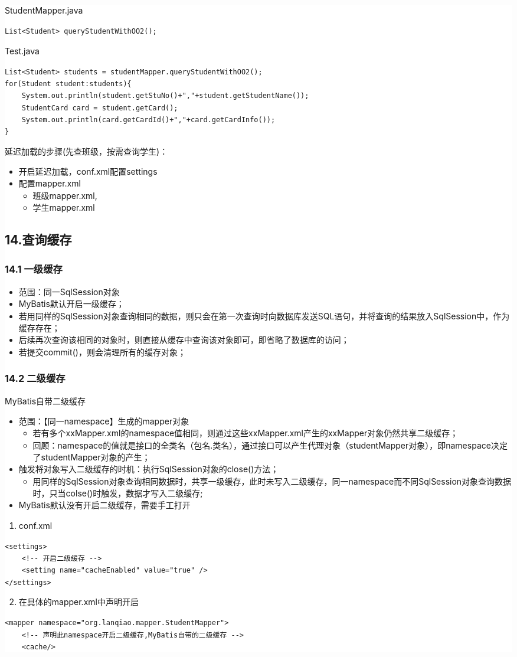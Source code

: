 StudentMapper.java
```
List<Student> queryStudentWithOO2();
```

Test.java
```
List<Student> students = studentMapper.queryStudentWithOO2();
for(Student student:students){
    System.out.println(student.getStuNo()+","+student.getStudentName());
    StudentCard card = student.getCard();
    System.out.println(card.getCardId()+","+card.getCardInfo());
}
```

延迟加载的步骤(先查班级，按需查询学生)：
- 开启延迟加载，conf.xml配置settings
- 配置mapper.xml
  - 班级mapper.xml,
  - 学生mapper.xml
  

## 14.查询缓存

### 14.1 一级缓存

- 范围：同一SqlSession对象
- MyBatis默认开启一级缓存；
- 若用同样的SqlSession对象查询相同的数据，则只会在第一次查询时向数据库发送SQL语句，并将查询的结果放入SqlSession中，作为缓存存在；
- 后续再次查询该相同的对象时，则直接从缓存中查询该对象即可，即省略了数据库的访问；
- 若提交commit()，则会清理所有的缓存对象；

### 14.2 二级缓存

MyBatis自带二级缓存
- 范围：【同一namespace】生成的mapper对象
  - 若有多个xxMapper.xml的namespace值相同，则通过这些xxMapper.xml产生的xxMapper对象仍然共享二级缓存；
  - 回顾：namespace的值就是接口的全类名（包名.类名），通过接口可以产生代理对象（studentMapper对象），即namespace决定了studentMapper对象的产生；
- 触发将对象写入二级缓存的时机：执行SqlSession对象的close()方法；
  - 用同样的SqlSession对象查询相同数据时，共享一级缓存，此时未写入二级缓存，同一namespace而不同SqlSession对象查询数据时，只当colse()时触发，数据才写入二级缓存;
- MyBatis默认没有开启二级缓存，需要手工打开
1. conf.xml
```
<settings>
    <!-- 开启二级缓存 -->
    <setting name="cacheEnabled" value="true" />
</settings>
```

2. 在具体的mapper.xml中声明开启
```
<mapper namespace="org.lanqiao.mapper.StudentMapper">
    <!-- 声明此namespace开启二级缓存,MyBatis自带的二级缓存 -->
    <cache/>
```
